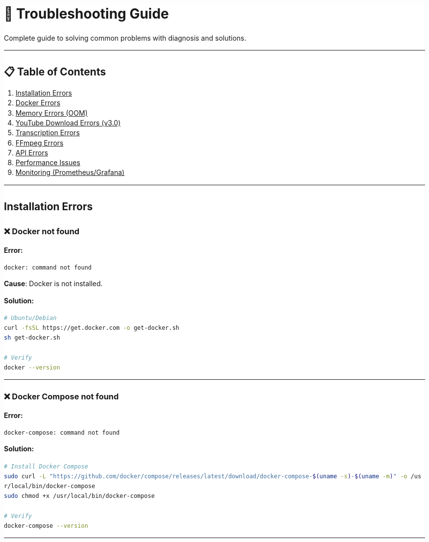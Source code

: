 # 🔧 Troubleshooting Guide

Complete guide to solving common problems with diagnosis and solutions.

---

## 📋 Table of Contents

1. [Installation Errors](#installation-errors)
2. [Docker Errors](#docker-errors)
3. [Memory Errors (OOM)](#memory-errors-oom)
4. [YouTube Download Errors (v3.0)](#youtube-download-errors-v30)
5. [Transcription Errors](#transcription-errors)
6. [FFmpeg Errors](#ffmpeg-errors)
7. [API Errors](#api-errors)
8. [Performance Issues](#performance-issues)
9. [Monitoring (Prometheus/Grafana)](#monitoring-prometheusgrafana)

---

## Installation Errors

### ❌ Docker not found

**Error:**
```
docker: command not found
```

**Cause**: Docker is not installed.

**Solution:**
```bash
# Ubuntu/Debian
curl -fsSL https://get.docker.com -o get-docker.sh
sh get-docker.sh

# Verify
docker --version
```

---

### ❌ Docker Compose not found

**Error:**
```
docker-compose: command not found
```

**Solution:**
```bash
# Install Docker Compose
sudo curl -L "https://github.com/docker/compose/releases/latest/download/docker-compose-$(uname -s)-$(uname -m)" -o /usr/local/bin/docker-compose
sudo chmod +x /usr/local/bin/docker-compose

# Verify
docker-compose --version
```

---